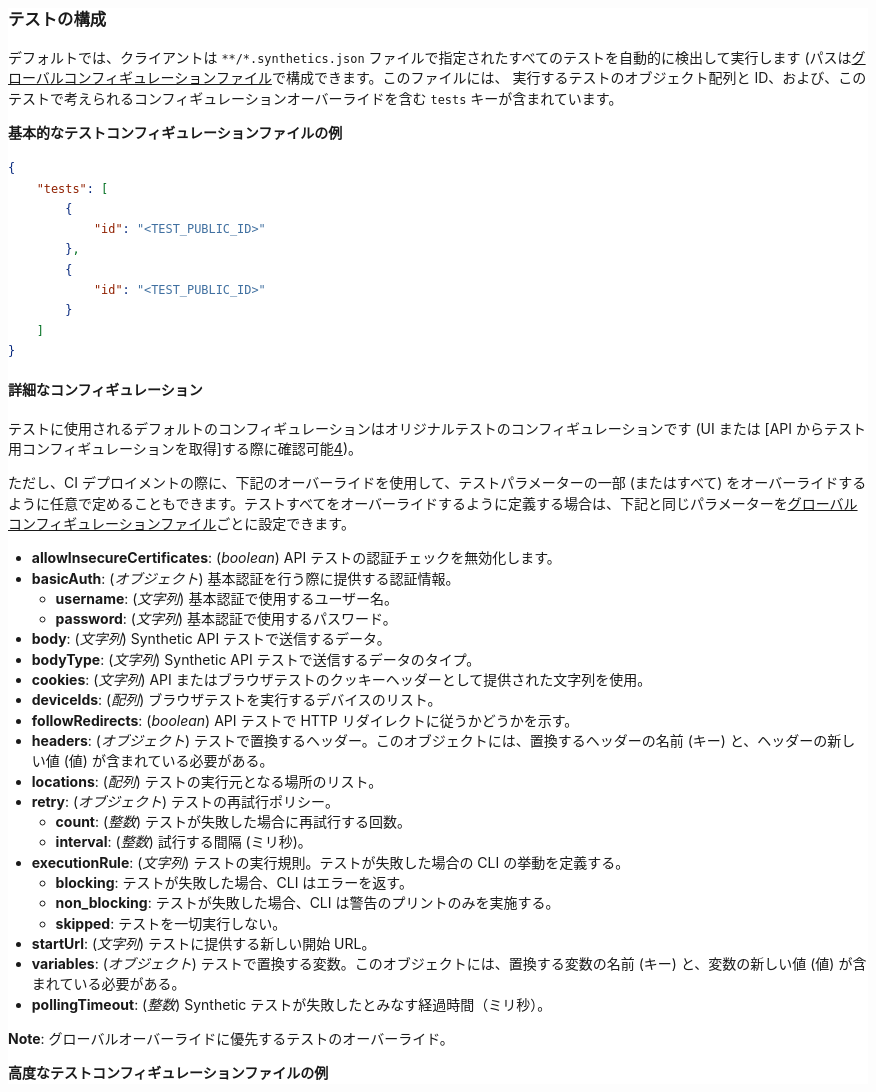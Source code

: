 
### テストの構成

デフォルトでは、クライアントは `**/*.synthetics.json` ファイルで指定されたすべてのテストを自動的に検出して実行します (パスは[グローバルコンフィギュレーションファイル](#クライアントの設定)で構成できます。このファイルには、 実行するテストのオブジェクト配列と ID、および、このテストで考えられるコンフィギュレーションオーバーライドを含む `tests` キーが含まれています。

**基本的なテストコンフィギュレーションファイルの例**

```json
{
    "tests": [
        {
            "id": "<TEST_PUBLIC_ID>"
        },
        {
            "id": "<TEST_PUBLIC_ID>"
        }
    ]
}
```

#### 詳細なコンフィギュレーション

テストに使用されるデフォルトのコンフィギュレーションはオリジナルテストのコンフィギュレーションです (UI または [API からテスト用コンフィギュレーションを取得]する際に確認可能[4])。

ただし、CI デプロイメントの際に、下記のオーバーライドを使用して、テストパラメーターの一部 (またはすべて) をオーバーライドするように任意で定めることもできます。テストすべてをオーバーライドするように定義する場合は、下記と同じパラメーターを[グローバルコンフィギュレーションファイル](#クライアントのセットアップ)ごとに設定できます。

* **allowInsecureCertificates**: (_boolean_) API テストの認証チェックを無効化します。
* **basicAuth**: (_オブジェクト_) 基本認証を行う際に提供する認証情報。
     * **username**: (_文字列_) 基本認証で使用するユーザー名。
     * **password**: (_文字列_) 基本認証で使用するパスワード。
* **body**: (_文字列_) Synthetic API テストで送信するデータ。
* **bodyType**: (_文字列_) Synthetic API テストで送信するデータのタイプ。
* **cookies**: (_文字列_) API またはブラウザテストのクッキーヘッダーとして提供された文字列を使用。
* **deviceIds**: (_配列_) ブラウザテストを実行するデバイスのリスト。
* **followRedirects**: (_boolean_) API テストで HTTP リダイレクトに従うかどうかを示す。
* **headers**: (_オブジェクト_) テストで置換するヘッダー。このオブジェクトには、置換するヘッダーの名前 (キー) と、ヘッダーの新しい値 (値) が含まれている必要がある。
* **locations**: (_配列_) テストの実行元となる場所のリスト。
* **retry**: (_オブジェクト_) テストの再試行ポリシー。
     * **count**: (_整数_) テストが失敗した場合に再試行する回数。
     * **interval**: (_整数_) 試行する間隔 (ミリ秒)。
* **executionRule**: (_文字列_) テストの実行規則。テストが失敗した場合の CLI の挙動を定義する。
     * **blocking**: テストが失敗した場合、CLI はエラーを返す。
     * **non_blocking**: テストが失敗した場合、CLI は警告のプリントのみを実施する。
     * **skipped**: テストを一切実行しない。
* **startUrl**: (_文字列_) テストに提供する新しい開始 URL。
* **variables**: (_オブジェクト_) テストで置換する変数。このオブジェクトには、置換する変数の名前 (キー) と、変数の新しい値 (値) が含まれている必要がある。
* **pollingTimeout**: (_整数_) Synthetic テストが失敗したとみなす経過時間（ミリ秒）。

**Note**: グローバルオーバーライドに優先するテストのオーバーライド。

**高度なテストコンフィギュレーションファイルの例**


[1]: https://github.com/DataDog/datadog-ci
[2]: https://www.npmjs.com/package/@datadog/datadog-ci
[3]: https://github.com/TooTallNate/node-proxy-agent
[4]: /ja/api/v1/synthetics/#get-test